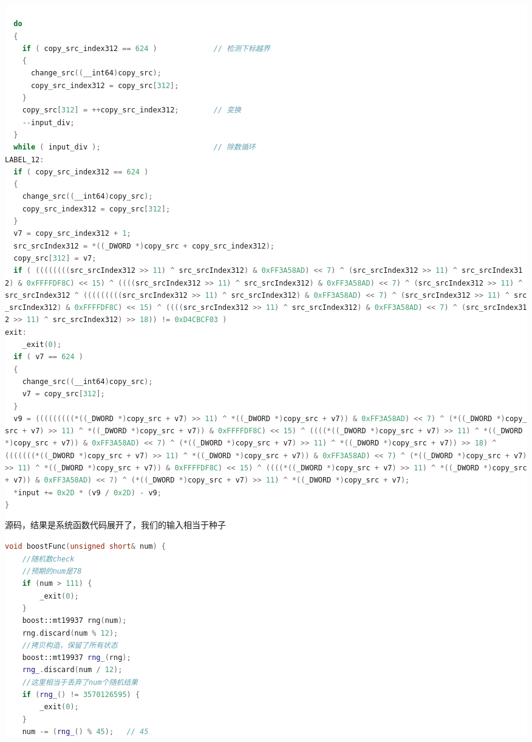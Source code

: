 ```C

  do
  {
    if ( copy_src_index312 == 624 )             // 检测下标越界
    {
      change_src((__int64)copy_src);
      copy_src_index312 = copy_src[312];
    }
    copy_src[312] = ++copy_src_index312;        // 变换
    --input_div;
  }
  while ( input_div );                          // 除数循环
LABEL_12:
  if ( copy_src_index312 == 624 )
  {
    change_src((__int64)copy_src);
    copy_src_index312 = copy_src[312];
  }
  v7 = copy_src_index312 + 1;
  src_srcIndex312 = *((_DWORD *)copy_src + copy_src_index312);
  copy_src[312] = v7;
  if ( ((((((((src_srcIndex312 >> 11) ^ src_srcIndex312) & 0xFF3A58AD) << 7) ^ (src_srcIndex312 >> 11) ^ src_srcIndex312) & 0xFFFFDF8C) << 15) ^ ((((src_srcIndex312 >> 11) ^ src_srcIndex312) & 0xFF3A58AD) << 7) ^ (src_srcIndex312 >> 11) ^ src_srcIndex312 ^ (((((((((src_srcIndex312 >> 11) ^ src_srcIndex312) & 0xFF3A58AD) << 7) ^ (src_srcIndex312 >> 11) ^ src_srcIndex312) & 0xFFFFDF8C) << 15) ^ ((((src_srcIndex312 >> 11) ^ src_srcIndex312) & 0xFF3A58AD) << 7) ^ (src_srcIndex312 >> 11) ^ src_srcIndex312) >> 18)) != 0xD4CBCF03 )
exit:
    _exit(0);
  if ( v7 == 624 )
  {
    change_src((__int64)copy_src);
    v7 = copy_src[312];
  }
  v9 = (((((((((*((_DWORD *)copy_src + v7) >> 11) ^ *((_DWORD *)copy_src + v7)) & 0xFF3A58AD) << 7) ^ (*((_DWORD *)copy_src + v7) >> 11) ^ *((_DWORD *)copy_src + v7)) & 0xFFFFDF8C) << 15) ^ ((((*((_DWORD *)copy_src + v7) >> 11) ^ *((_DWORD *)copy_src + v7)) & 0xFF3A58AD) << 7) ^ (*((_DWORD *)copy_src + v7) >> 11) ^ *((_DWORD *)copy_src + v7)) >> 18) ^ (((((((*((_DWORD *)copy_src + v7) >> 11) ^ *((_DWORD *)copy_src + v7)) & 0xFF3A58AD) << 7) ^ (*((_DWORD *)copy_src + v7) >> 11) ^ *((_DWORD *)copy_src + v7)) & 0xFFFFDF8C) << 15) ^ ((((*((_DWORD *)copy_src + v7) >> 11) ^ *((_DWORD *)copy_src + v7)) & 0xFF3A58AD) << 7) ^ (*((_DWORD *)copy_src + v7) >> 11) ^ *((_DWORD *)copy_src + v7);
  *input += 0x2D * (v9 / 0x2D) - v9;
}
```

源码，结果是系统函数代码展开了，我们的输入相当于种子

```C++
void boostFunc(unsigned short& num) {
    //随机数check
    //预期的num是78
    if (num > 111) {
        _exit(0);
    }
    boost::mt19937 rng(num);
    rng.discard(num % 12);
    //拷贝构造，保留了所有状态
    boost::mt19937 rng_(rng);
    rng_.discard(num / 12);
    //这里相当于丢弃了num个随机结果
    if (rng_() != 3570126595) {
        _exit(0);
    }
    num -= (rng_() % 45);   // 45
```